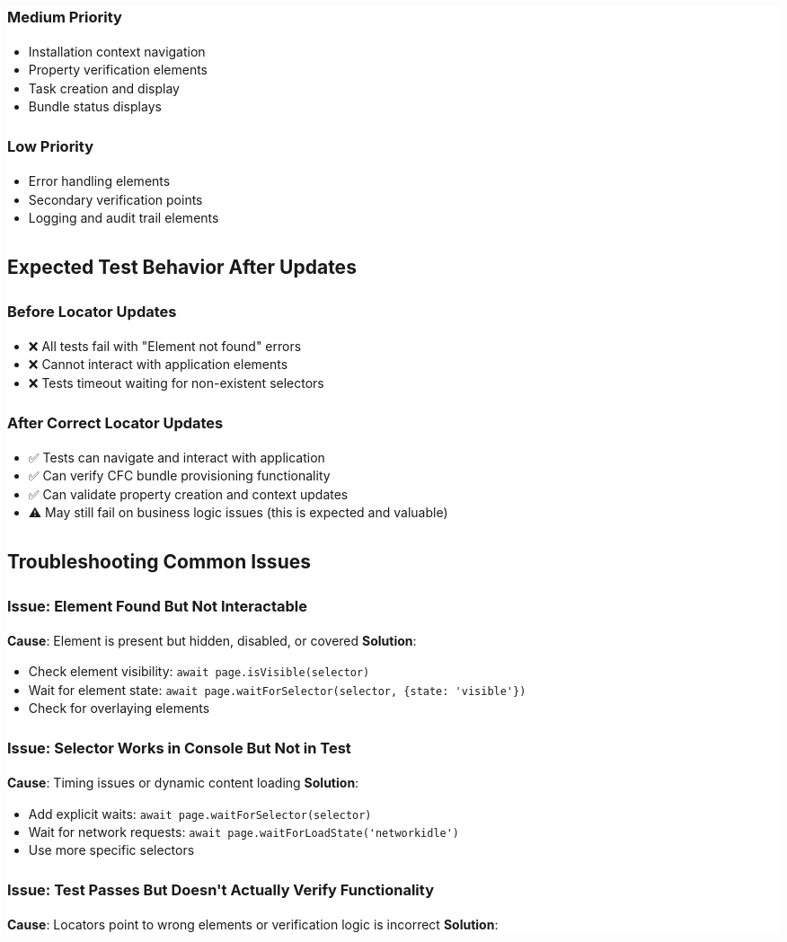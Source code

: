 ### Medium Priority

- Installation context navigation
- Property verification elements
- Task creation and display
- Bundle status displays

### Low Priority

- Error handling elements
- Secondary verification points
- Logging and audit trail elements

## Expected Test Behavior After Updates

### Before Locator Updates

- ❌ All tests fail with "Element not found" errors
- ❌ Cannot interact with application elements
- ❌ Tests timeout waiting for non-existent selectors

### After Correct Locator Updates

- ✅ Tests can navigate and interact with application
- ✅ Can verify CFC bundle provisioning functionality
- ✅ Can validate property creation and context updates
- ⚠️ May still fail on business logic issues (this is expected and valuable)

## Troubleshooting Common Issues

### Issue: Element Found But Not Interactable

**Cause**: Element is present but hidden, disabled, or covered
**Solution**:

- Check element visibility: `await page.isVisible(selector)`
- Wait for element state: `await page.waitForSelector(selector, {state: 'visible'})`
- Check for overlaying elements

### Issue: Selector Works in Console But Not in Test

**Cause**: Timing issues or dynamic content loading
**Solution**:

- Add explicit waits: `await page.waitForSelector(selector)`
- Wait for network requests: `await page.waitForLoadState('networkidle')`
- Use more specific selectors

### Issue: Test Passes But Doesn't Actually Verify Functionality

**Cause**: Locators point to wrong elements or verification logic is incorrect
**Solution**:
